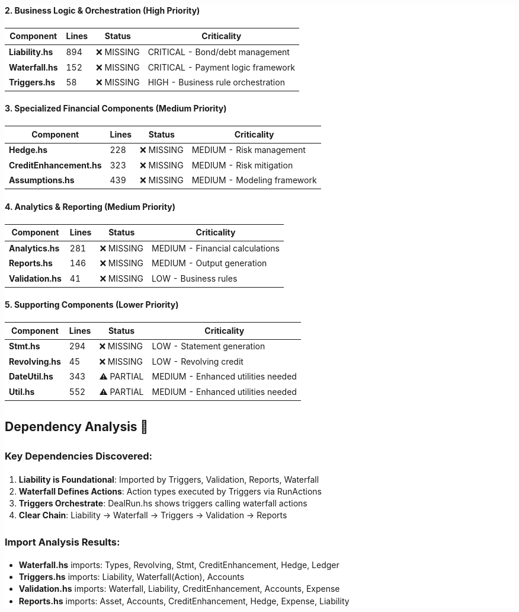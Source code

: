 #### 2. Business Logic & Orchestration (High Priority)
| Component | Lines | Status | Criticality |
|-----------|-------|--------|-------------|
| **Liability.hs** | 894 | ❌ MISSING | CRITICAL - Bond/debt management |
| **Waterfall.hs** | 152 | ❌ MISSING | CRITICAL - Payment logic framework |
| **Triggers.hs** | 58 | ❌ MISSING | HIGH - Business rule orchestration |

#### 3. Specialized Financial Components (Medium Priority)
| Component | Lines | Status | Criticality |
|-----------|-------|--------|-------------|
| **Hedge.hs** | 228 | ❌ MISSING | MEDIUM - Risk management |
| **CreditEnhancement.hs** | 323 | ❌ MISSING | MEDIUM - Risk mitigation |
| **Assumptions.hs** | 439 | ❌ MISSING | MEDIUM - Modeling framework |

#### 4. Analytics & Reporting (Medium Priority)
| Component | Lines | Status | Criticality |
|-----------|-------|--------|-------------|
| **Analytics.hs** | 281 | ❌ MISSING | MEDIUM - Financial calculations |
| **Reports.hs** | 146 | ❌ MISSING | MEDIUM - Output generation |
| **Validation.hs** | 41 | ❌ MISSING | LOW - Business rules |

#### 5. Supporting Components (Lower Priority)
| Component | Lines | Status | Criticality |
|-----------|-------|--------|-------------|
| **Stmt.hs** | 294 | ❌ MISSING | LOW - Statement generation |
| **Revolving.hs** | 45 | ❌ MISSING | LOW - Revolving credit |
| **DateUtil.hs** | 343 | ⚠️ PARTIAL | MEDIUM - Enhanced utilities needed |
| **Util.hs** | 552 | ⚠️ PARTIAL | MEDIUM - Enhanced utilities needed |

## Dependency Analysis 🔗

### Key Dependencies Discovered:
1. **Liability is Foundational**: Imported by Triggers, Validation, Reports, Waterfall
2. **Waterfall Defines Actions**: Action types executed by Triggers via RunActions  
3. **Triggers Orchestrate**: DealRun.hs shows triggers calling waterfall actions
4. **Clear Chain**: Liability → Waterfall → Triggers → Validation → Reports

### Import Analysis Results:
- **Waterfall.hs** imports: Types, Revolving, Stmt, CreditEnhancement, Hedge, Ledger
- **Triggers.hs** imports: Liability, Waterfall(Action), Accounts  
- **Validation.hs** imports: Waterfall, Liability, CreditEnhancement, Accounts, Expense
- **Reports.hs** imports: Asset, Accounts, CreditEnhancement, Hedge, Expense, Liability
